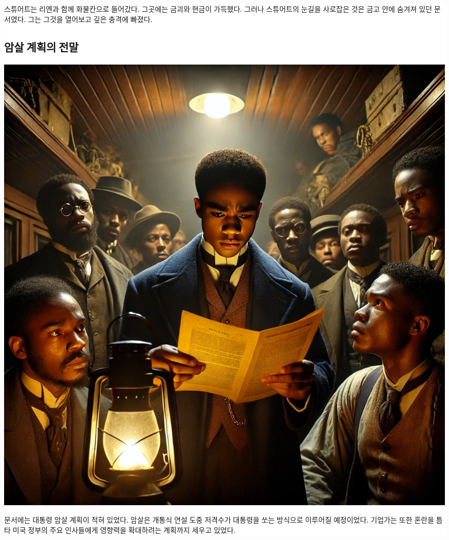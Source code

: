 스튜어트는 리엔과 함께 화물칸으로 들어갔다. 그곳에는 금괴와 현금이 가득했다. 그러나 스튜어트의 눈길을 사로잡은 것은 금고 안에 숨겨져 있던 문서였다. 그는 그것을 열어보고 깊은 충격에 빠졌다.

## 암살 계획의 전말
![image](image/17.png)

문서에는 대통령 암살 계획이 적혀 있었다. 암살은 개통식 연설 도중 저격수가 대통령을 쏘는 방식으로 이루어질 예정이었다. 기업가는 또한 혼란을 틈타 미국 정부의 주요 인사들에게 영향력을 확대하려는 계획까지 세우고 있었다.
